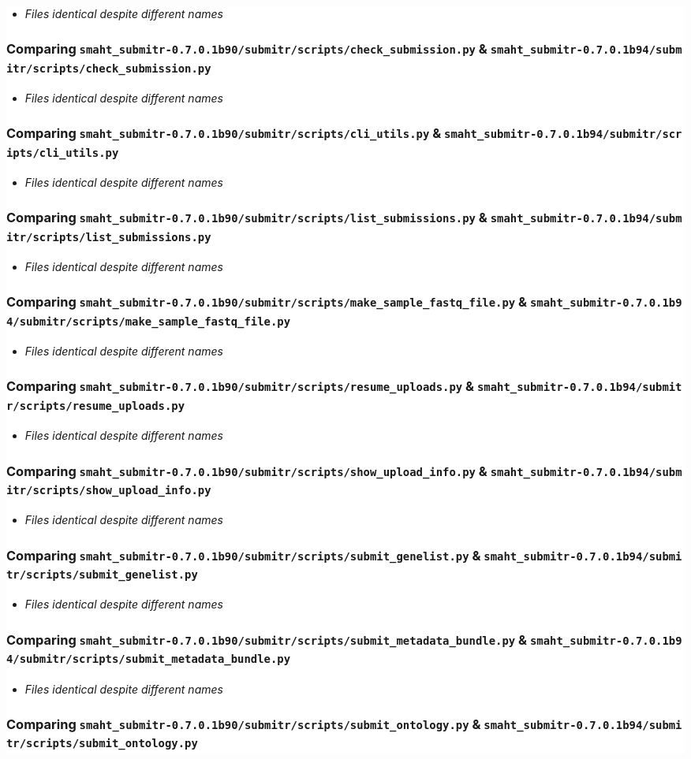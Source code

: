  * *Files identical despite different names*

### Comparing `smaht_submitr-0.7.0.1b90/submitr/scripts/check_submission.py` & `smaht_submitr-0.7.0.1b94/submitr/scripts/check_submission.py`

 * *Files identical despite different names*

### Comparing `smaht_submitr-0.7.0.1b90/submitr/scripts/cli_utils.py` & `smaht_submitr-0.7.0.1b94/submitr/scripts/cli_utils.py`

 * *Files identical despite different names*

### Comparing `smaht_submitr-0.7.0.1b90/submitr/scripts/list_submissions.py` & `smaht_submitr-0.7.0.1b94/submitr/scripts/list_submissions.py`

 * *Files identical despite different names*

### Comparing `smaht_submitr-0.7.0.1b90/submitr/scripts/make_sample_fastq_file.py` & `smaht_submitr-0.7.0.1b94/submitr/scripts/make_sample_fastq_file.py`

 * *Files identical despite different names*

### Comparing `smaht_submitr-0.7.0.1b90/submitr/scripts/resume_uploads.py` & `smaht_submitr-0.7.0.1b94/submitr/scripts/resume_uploads.py`

 * *Files identical despite different names*

### Comparing `smaht_submitr-0.7.0.1b90/submitr/scripts/show_upload_info.py` & `smaht_submitr-0.7.0.1b94/submitr/scripts/show_upload_info.py`

 * *Files identical despite different names*

### Comparing `smaht_submitr-0.7.0.1b90/submitr/scripts/submit_genelist.py` & `smaht_submitr-0.7.0.1b94/submitr/scripts/submit_genelist.py`

 * *Files identical despite different names*

### Comparing `smaht_submitr-0.7.0.1b90/submitr/scripts/submit_metadata_bundle.py` & `smaht_submitr-0.7.0.1b94/submitr/scripts/submit_metadata_bundle.py`

 * *Files identical despite different names*

### Comparing `smaht_submitr-0.7.0.1b90/submitr/scripts/submit_ontology.py` & `smaht_submitr-0.7.0.1b94/submitr/scripts/submit_ontology.py`
